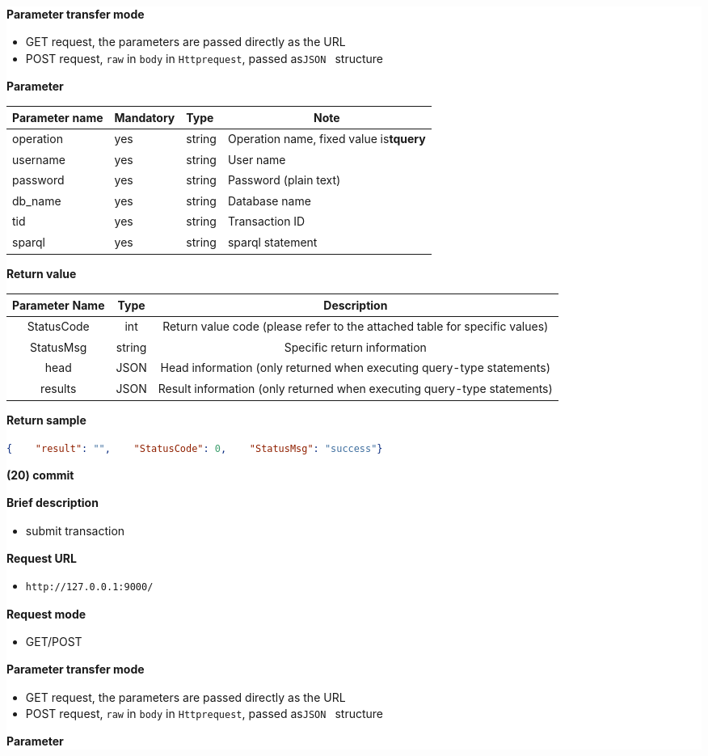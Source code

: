 **Parameter transfer mode**

- GET request, the parameters are passed directly as the URL
- POST request, `raw` in `body` in `Httprequest`, passed as`JSON ` structure

**Parameter**

| Parameter name | Mandatory | Type   | Note                                     |
| :------------- | :-------- | :----- | ---------------------------------------- |
| operation      | yes       | string | Operation name, fixed value is**tquery** |
| username       | yes       | string | User name                                |
| password       | yes       | string | Password (plain text)                    |
| db_name        | yes       | string | Database name                            |
| tid            | yes       | string | Transaction ID                           |
| sparql         | yes       | string | sparql statement                         |

**Return value**

| Parameter Name |  Type  |                         Description                          |
| :------------: | :----: | :----------------------------------------------------------: |
|   StatusCode   |  int   | Return value code (please refer to the attached table for specific values) |
|   StatusMsg    | string |                 Specific return information                  |
|      head      |  JSON  | Head information (only returned when executing query-type statements) |
|    results     |  JSON  | Result information (only returned when executing query-type statements) |

**Return sample** 

``` json
{    "result": "",    "StatusCode": 0,    "StatusMsg": "success"}
```


**(20) commit** 

**Brief description**

- submit transaction

**Request URL**

- ` http://127.0.0.1:9000/ `

**Request mode**

- GET/POST 

**Parameter transfer mode**

- GET request, the parameters are passed directly as the URL
- POST request, `raw` in `body` in `Httprequest`, passed as`JSON ` structure

**Parameter**
